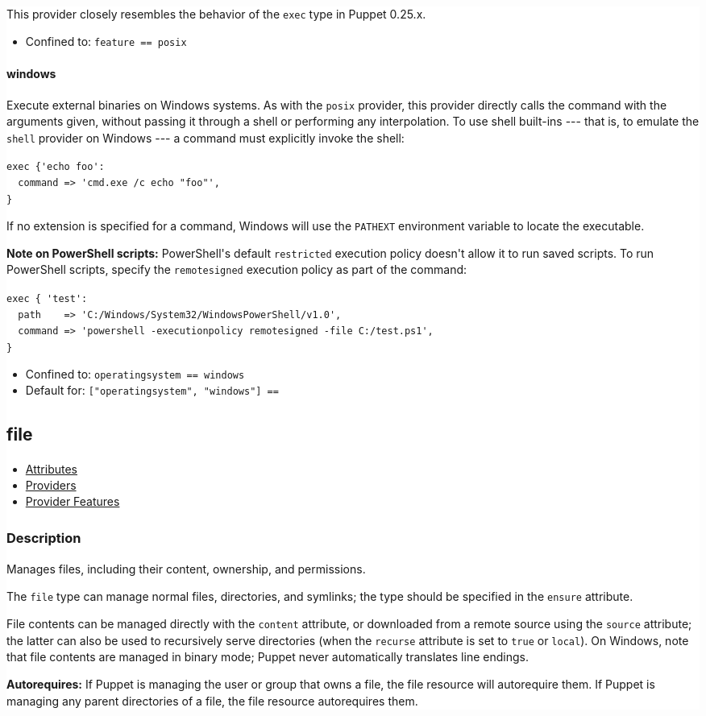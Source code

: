 This provider closely resembles the behavior of the `exec` type
in Puppet 0.25.x.

* Confined to: `feature == posix`

<h4 id="exec-provider-windows">windows</h4>

Execute external binaries on Windows systems. As with the `posix`
provider, this provider directly calls the command with the arguments
given, without passing it through a shell or performing any interpolation.
To use shell built-ins --- that is, to emulate the `shell` provider on
Windows --- a command must explicitly invoke the shell:

    exec {'echo foo':
      command => 'cmd.exe /c echo "foo"',
    }

If no extension is specified for a command, Windows will use the `PATHEXT`
environment variable to locate the executable.

**Note on PowerShell scripts:** PowerShell's default `restricted`
execution policy doesn't allow it to run saved scripts. To run PowerShell
scripts, specify the `remotesigned` execution policy as part of the
command:

    exec { 'test':
      path    => 'C:/Windows/System32/WindowsPowerShell/v1.0',
      command => 'powershell -executionpolicy remotesigned -file C:/test.ps1',
    }

* Confined to: `operatingsystem == windows`
* Default for: `["operatingsystem", "windows"] == `

file
-----

* [Attributes](#file-attributes)
* [Providers](#file-providers)
* [Provider Features](#file-provider-features)

<h3 id="file-description">Description</h3>

Manages files, including their content, ownership, and permissions.

The `file` type can manage normal files, directories, and symlinks; the
type should be specified in the `ensure` attribute.

File contents can be managed directly with the `content` attribute, or
downloaded from a remote source using the `source` attribute; the latter
can also be used to recursively serve directories (when the `recurse`
attribute is set to `true` or `local`). On Windows, note that file
contents are managed in binary mode; Puppet never automatically translates
line endings.

**Autorequires:** If Puppet is managing the user or group that owns a
file, the file resource will autorequire them. If Puppet is managing any
parent directories of a file, the file resource autorequires them.
